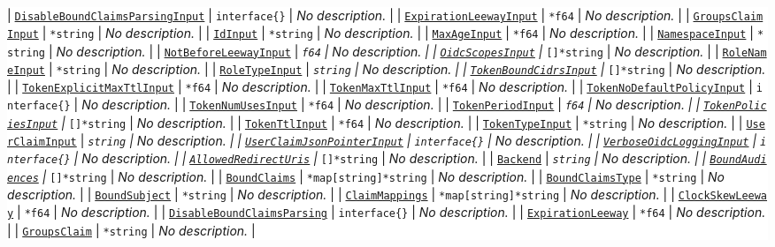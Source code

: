 | <code><a href="#@cdktf/provider-vault.jwtAuthBackendRole.JwtAuthBackendRole.property.disableBoundClaimsParsingInput">DisableBoundClaimsParsingInput</a></code> | <code>interface{}</code> | *No description.* |
| <code><a href="#@cdktf/provider-vault.jwtAuthBackendRole.JwtAuthBackendRole.property.expirationLeewayInput">ExpirationLeewayInput</a></code> | <code>*f64</code> | *No description.* |
| <code><a href="#@cdktf/provider-vault.jwtAuthBackendRole.JwtAuthBackendRole.property.groupsClaimInput">GroupsClaimInput</a></code> | <code>*string</code> | *No description.* |
| <code><a href="#@cdktf/provider-vault.jwtAuthBackendRole.JwtAuthBackendRole.property.idInput">IdInput</a></code> | <code>*string</code> | *No description.* |
| <code><a href="#@cdktf/provider-vault.jwtAuthBackendRole.JwtAuthBackendRole.property.maxAgeInput">MaxAgeInput</a></code> | <code>*f64</code> | *No description.* |
| <code><a href="#@cdktf/provider-vault.jwtAuthBackendRole.JwtAuthBackendRole.property.namespaceInput">NamespaceInput</a></code> | <code>*string</code> | *No description.* |
| <code><a href="#@cdktf/provider-vault.jwtAuthBackendRole.JwtAuthBackendRole.property.notBeforeLeewayInput">NotBeforeLeewayInput</a></code> | <code>*f64</code> | *No description.* |
| <code><a href="#@cdktf/provider-vault.jwtAuthBackendRole.JwtAuthBackendRole.property.oidcScopesInput">OidcScopesInput</a></code> | <code>*[]*string</code> | *No description.* |
| <code><a href="#@cdktf/provider-vault.jwtAuthBackendRole.JwtAuthBackendRole.property.roleNameInput">RoleNameInput</a></code> | <code>*string</code> | *No description.* |
| <code><a href="#@cdktf/provider-vault.jwtAuthBackendRole.JwtAuthBackendRole.property.roleTypeInput">RoleTypeInput</a></code> | <code>*string</code> | *No description.* |
| <code><a href="#@cdktf/provider-vault.jwtAuthBackendRole.JwtAuthBackendRole.property.tokenBoundCidrsInput">TokenBoundCidrsInput</a></code> | <code>*[]*string</code> | *No description.* |
| <code><a href="#@cdktf/provider-vault.jwtAuthBackendRole.JwtAuthBackendRole.property.tokenExplicitMaxTtlInput">TokenExplicitMaxTtlInput</a></code> | <code>*f64</code> | *No description.* |
| <code><a href="#@cdktf/provider-vault.jwtAuthBackendRole.JwtAuthBackendRole.property.tokenMaxTtlInput">TokenMaxTtlInput</a></code> | <code>*f64</code> | *No description.* |
| <code><a href="#@cdktf/provider-vault.jwtAuthBackendRole.JwtAuthBackendRole.property.tokenNoDefaultPolicyInput">TokenNoDefaultPolicyInput</a></code> | <code>interface{}</code> | *No description.* |
| <code><a href="#@cdktf/provider-vault.jwtAuthBackendRole.JwtAuthBackendRole.property.tokenNumUsesInput">TokenNumUsesInput</a></code> | <code>*f64</code> | *No description.* |
| <code><a href="#@cdktf/provider-vault.jwtAuthBackendRole.JwtAuthBackendRole.property.tokenPeriodInput">TokenPeriodInput</a></code> | <code>*f64</code> | *No description.* |
| <code><a href="#@cdktf/provider-vault.jwtAuthBackendRole.JwtAuthBackendRole.property.tokenPoliciesInput">TokenPoliciesInput</a></code> | <code>*[]*string</code> | *No description.* |
| <code><a href="#@cdktf/provider-vault.jwtAuthBackendRole.JwtAuthBackendRole.property.tokenTtlInput">TokenTtlInput</a></code> | <code>*f64</code> | *No description.* |
| <code><a href="#@cdktf/provider-vault.jwtAuthBackendRole.JwtAuthBackendRole.property.tokenTypeInput">TokenTypeInput</a></code> | <code>*string</code> | *No description.* |
| <code><a href="#@cdktf/provider-vault.jwtAuthBackendRole.JwtAuthBackendRole.property.userClaimInput">UserClaimInput</a></code> | <code>*string</code> | *No description.* |
| <code><a href="#@cdktf/provider-vault.jwtAuthBackendRole.JwtAuthBackendRole.property.userClaimJsonPointerInput">UserClaimJsonPointerInput</a></code> | <code>interface{}</code> | *No description.* |
| <code><a href="#@cdktf/provider-vault.jwtAuthBackendRole.JwtAuthBackendRole.property.verboseOidcLoggingInput">VerboseOidcLoggingInput</a></code> | <code>interface{}</code> | *No description.* |
| <code><a href="#@cdktf/provider-vault.jwtAuthBackendRole.JwtAuthBackendRole.property.allowedRedirectUris">AllowedRedirectUris</a></code> | <code>*[]*string</code> | *No description.* |
| <code><a href="#@cdktf/provider-vault.jwtAuthBackendRole.JwtAuthBackendRole.property.backend">Backend</a></code> | <code>*string</code> | *No description.* |
| <code><a href="#@cdktf/provider-vault.jwtAuthBackendRole.JwtAuthBackendRole.property.boundAudiences">BoundAudiences</a></code> | <code>*[]*string</code> | *No description.* |
| <code><a href="#@cdktf/provider-vault.jwtAuthBackendRole.JwtAuthBackendRole.property.boundClaims">BoundClaims</a></code> | <code>*map[string]*string</code> | *No description.* |
| <code><a href="#@cdktf/provider-vault.jwtAuthBackendRole.JwtAuthBackendRole.property.boundClaimsType">BoundClaimsType</a></code> | <code>*string</code> | *No description.* |
| <code><a href="#@cdktf/provider-vault.jwtAuthBackendRole.JwtAuthBackendRole.property.boundSubject">BoundSubject</a></code> | <code>*string</code> | *No description.* |
| <code><a href="#@cdktf/provider-vault.jwtAuthBackendRole.JwtAuthBackendRole.property.claimMappings">ClaimMappings</a></code> | <code>*map[string]*string</code> | *No description.* |
| <code><a href="#@cdktf/provider-vault.jwtAuthBackendRole.JwtAuthBackendRole.property.clockSkewLeeway">ClockSkewLeeway</a></code> | <code>*f64</code> | *No description.* |
| <code><a href="#@cdktf/provider-vault.jwtAuthBackendRole.JwtAuthBackendRole.property.disableBoundClaimsParsing">DisableBoundClaimsParsing</a></code> | <code>interface{}</code> | *No description.* |
| <code><a href="#@cdktf/provider-vault.jwtAuthBackendRole.JwtAuthBackendRole.property.expirationLeeway">ExpirationLeeway</a></code> | <code>*f64</code> | *No description.* |
| <code><a href="#@cdktf/provider-vault.jwtAuthBackendRole.JwtAuthBackendRole.property.groupsClaim">GroupsClaim</a></code> | <code>*string</code> | *No description.* |